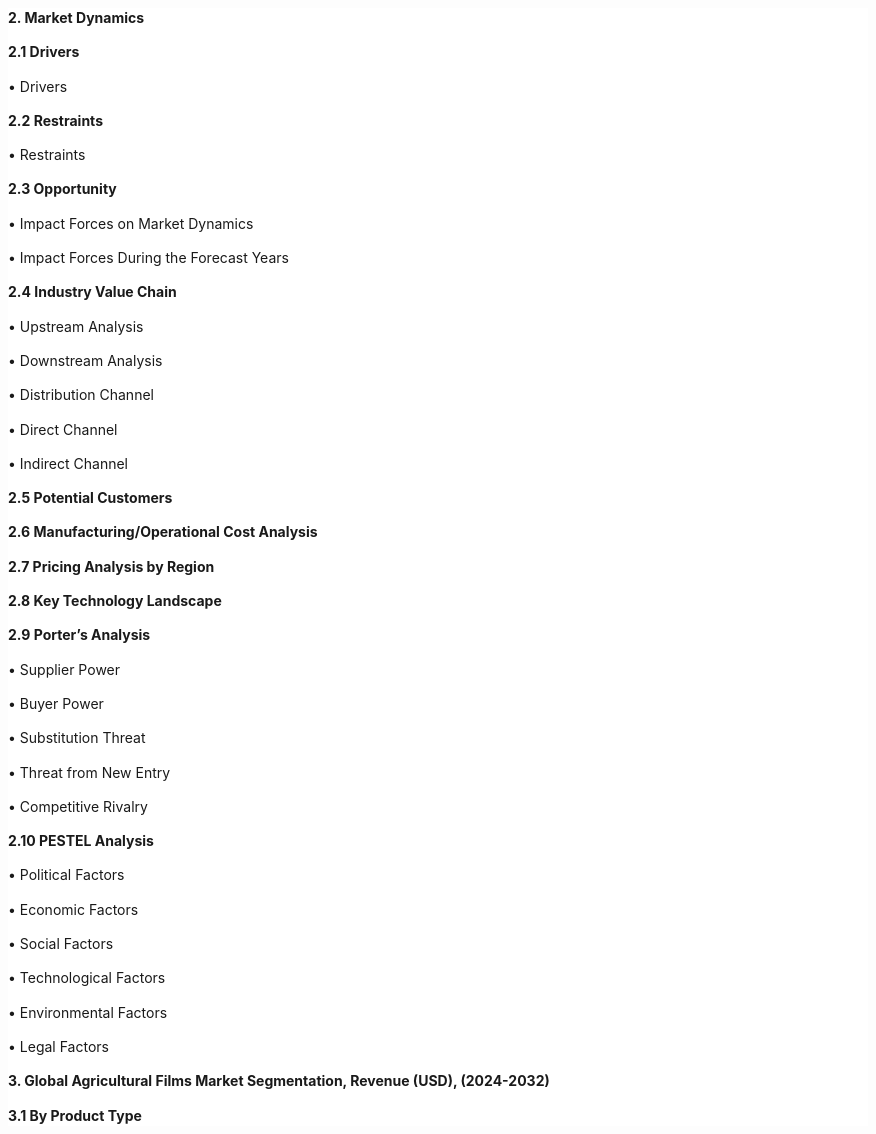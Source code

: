 <strong>2. Market Dynamics</strong>

<strong>2.1 Drivers</strong>

• Drivers

<strong>2.2 Restraints</strong>

• Restraints

<strong>2.3 Opportunity</strong>

• Impact Forces on Market Dynamics

• Impact Forces During the Forecast Years

<strong>2.4 Industry Value Chain</strong>

• Upstream Analysis

• Downstream Analysis

• Distribution Channel

• Direct Channel

• Indirect Channel

<strong>2.5 Potential Customers</strong>

<strong>2.6 Manufacturing/Operational Cost Analysis</strong>

<strong>2.7 Pricing Analysis by Region</strong>

<strong>2.8 Key Technology Landscape</strong>

<strong>2.9 Porter’s Analysis</strong>

• Supplier Power

• Buyer Power

• Substitution Threat

• Threat from New Entry

• Competitive Rivalry

<strong>2.10 PESTEL Analysis</strong>

• Political Factors

• Economic Factors

• Social Factors

• Technological Factors

• Environmental Factors

• Legal Factors

<strong>3. Global Agricultural Films Market Segmentation, Revenue (USD), (2024-2032)</strong>

<strong>3.1 By Product Type</strong>
